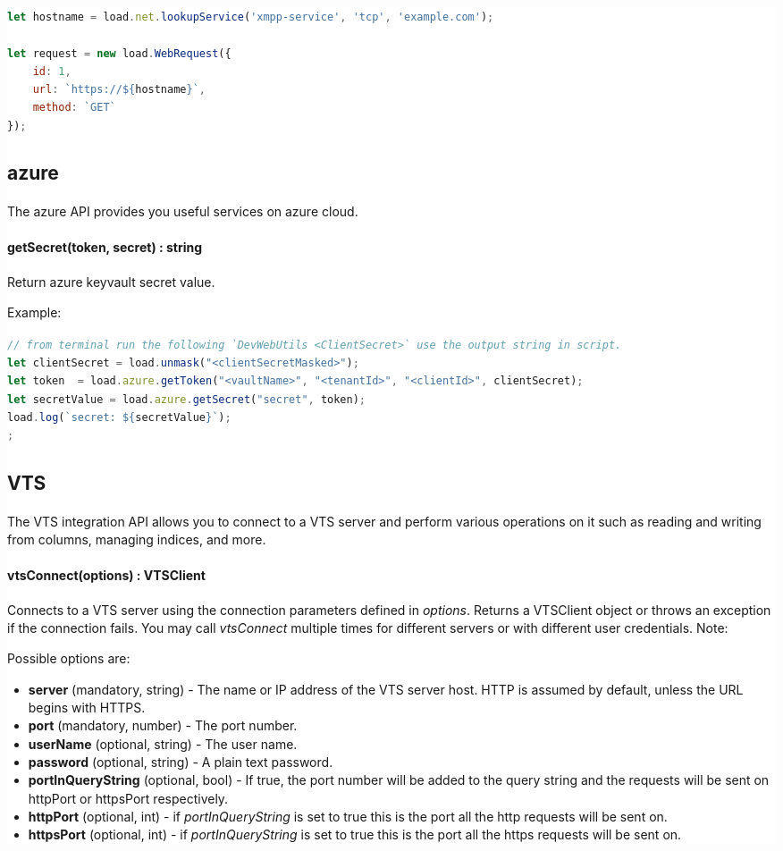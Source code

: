```javascript
let hostname = load.net.lookupService('xmpp-service', 'tcp', 'example.com');

let request = new load.WebRequest({
    id: 1,
    url: `https://${hostname}`,
    method: `GET`
});
```

## azure


The azure API provides you useful services on azure cloud.

#### getSecret(token, secret) : string
Return azure keyvault secret value.

Example: 
```javascript
// from terminal run the following `DevWebUtils <ClientSecret>` use the output string in script. 
let clientSecret = load.unmask("<clientSecretMasked>");
let token  = load.azure.getToken("<vaultName>", "<tenantId>", "<clientId>", clientSecret);
let secretValue = load.azure.getSecret("secret", token);
load.log(`secret: ${secretValue}`);
;
```

## VTS

The VTS integration API allows you to connect to a VTS server and perform various operations on it such as 
reading and writing from columns, managing indices, and more.

####  vtsConnect(options) : VTSClient

Connects to a VTS server using the connection parameters defined in _options_. Returns a VTSClient object
or throws an exception if the connection fails. You may call _vtsConnect_ multiple times for different servers or 
with different user credentials. Note: 

Possible options are:
* **server** (mandatory, string) - The name or IP address of the VTS server host. HTTP is assumed by default, unless the URL begins with HTTPS.	
* **port** (mandatory, number) - The port number.
* **userName** (optional, string) - The user name.  
* **password** (optional, string) - A plain text password.
* **portInQueryString** (optional, bool) - If true, the port number will be added to the query string and the requests will be sent on httpPort or httpsPort respectively.
* **httpPort** (optional, int) - if _portInQueryString_ is set to true this is the port all the http requests will be sent on.
* **httpsPort** (optional, int) - if _portInQueryString_ is set to true this is the port all the https requests will be sent on.
